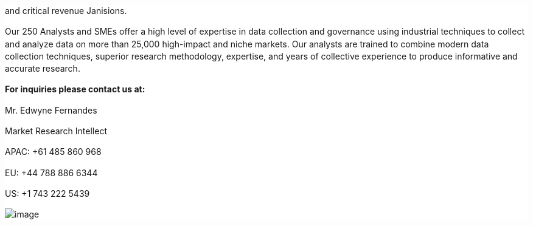 and critical revenue Janisions.</p><p><span class="">Our 250 Analysts and SMEs offer a high level of expertise in data collection and governance using industrial techniques to collect and analyze data on more than 25,000 high-impact and niche markets. Our analysts are trained to combine modern data collection techniques, superior research methodology, expertise, and years of collective experience to produce informative and accurate research.</span></p><p><strong>For inquiries please contact us at:</strong></p><p>Mr. Edwyne Fernandes</p><p>Market Research Intellect</p><p>APAC: +61 485 860 968</p><p>EU: +44 788 886 6344</p><p>US: +1 743 222 5439</p>
![image](https://github.com/user-attachments/assets/7dc9931e-ced0-4f31-b7bc-d27beb332da3)
